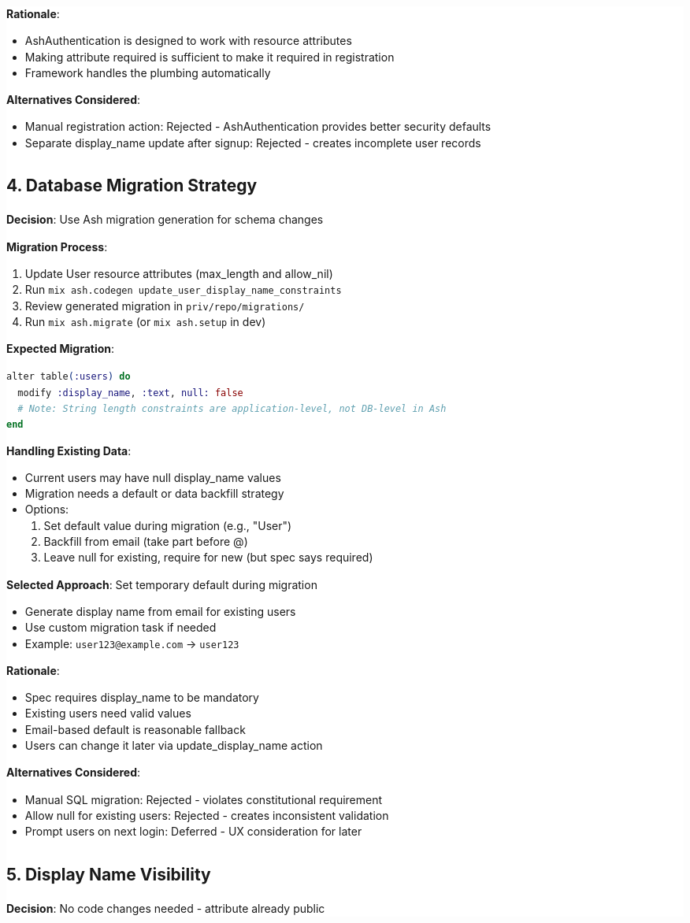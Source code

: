 **Rationale**:
- AshAuthentication is designed to work with resource attributes
- Making attribute required is sufficient to make it required in registration
- Framework handles the plumbing automatically

**Alternatives Considered**:
- Manual registration action: Rejected - AshAuthentication provides better security defaults
- Separate display_name update after signup: Rejected - creates incomplete user records

## 4. Database Migration Strategy

**Decision**: Use Ash migration generation for schema changes

**Migration Process**:
1. Update User resource attributes (max_length and allow_nil)
2. Run `mix ash.codegen update_user_display_name_constraints`
3. Review generated migration in `priv/repo/migrations/`
4. Run `mix ash.migrate` (or `mix ash.setup` in dev)

**Expected Migration**:
```elixir
alter table(:users) do
  modify :display_name, :text, null: false
  # Note: String length constraints are application-level, not DB-level in Ash
end
```

**Handling Existing Data**:
- Current users may have null display_name values
- Migration needs a default or data backfill strategy
- Options:
  1. Set default value during migration (e.g., "User")
  2. Backfill from email (take part before @)
  3. Leave null for existing, require for new (but spec says required)

**Selected Approach**: Set temporary default during migration
- Generate display name from email for existing users
- Use custom migration task if needed
- Example: `user123@example.com` → `user123`

**Rationale**:
- Spec requires display_name to be mandatory
- Existing users need valid values
- Email-based default is reasonable fallback
- Users can change it later via update_display_name action

**Alternatives Considered**:
- Manual SQL migration: Rejected - violates constitutional requirement
- Allow null for existing users: Rejected - creates inconsistent validation
- Prompt users on next login: Deferred - UX consideration for later

## 5. Display Name Visibility

**Decision**: No code changes needed - attribute already public
